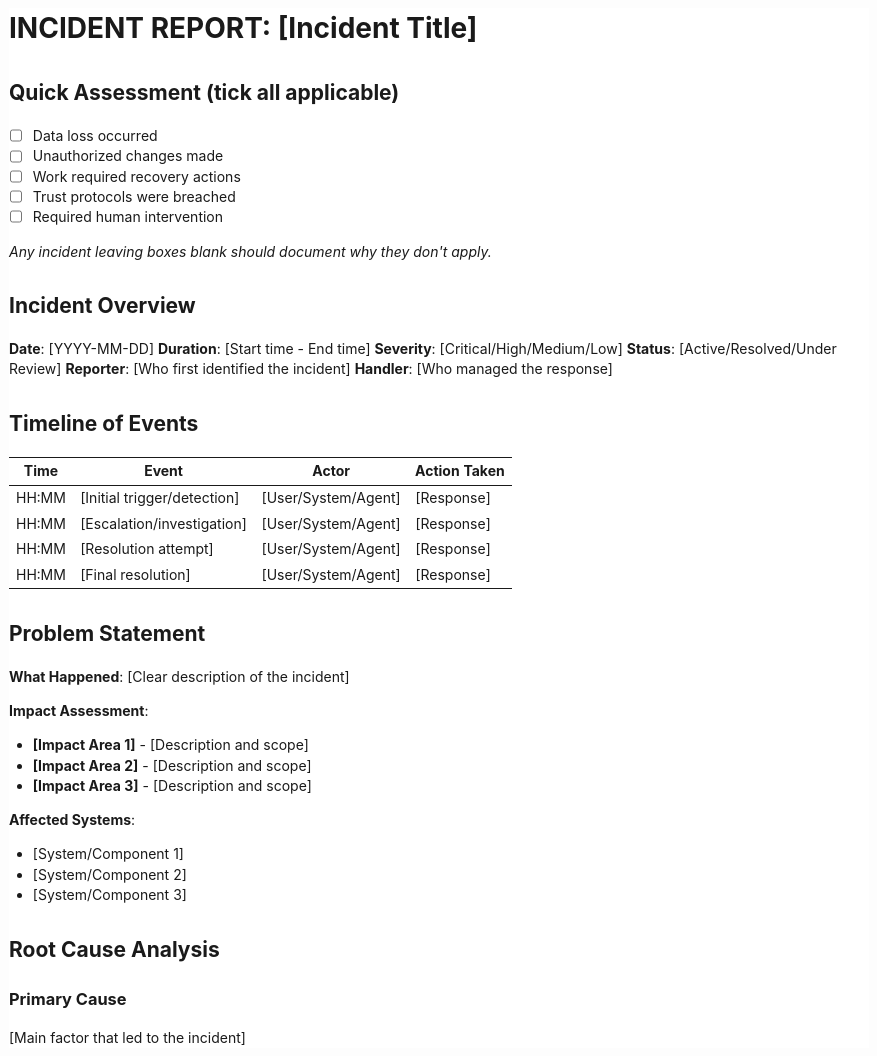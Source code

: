 # INCIDENT REPORT: [Incident Title]

## Quick Assessment (tick **all** applicable)
- [ ] Data loss occurred
- [ ] Unauthorized changes made  
- [ ] Work required recovery actions
- [ ] Trust protocols were breached
- [ ] Required human intervention

*Any incident leaving boxes blank should document why they don't apply.*

## Incident Overview

**Date**: [YYYY-MM-DD]
**Duration**: [Start time - End time]
**Severity**: [Critical/High/Medium/Low]
**Status**: [Active/Resolved/Under Review]
**Reporter**: [Who first identified the incident]
**Handler**: [Who managed the response]

## Timeline of Events

| Time | Event | Actor | Action Taken |
|------|-------|-------|--------------|
| HH:MM | [Initial trigger/detection] | [User/System/Agent] | [Response] |
| HH:MM | [Escalation/investigation] | [User/System/Agent] | [Response] |
| HH:MM | [Resolution attempt] | [User/System/Agent] | [Response] |
| HH:MM | [Final resolution] | [User/System/Agent] | [Response] |

## Problem Statement

**What Happened**: [Clear description of the incident]

**Impact Assessment**:
- **[Impact Area 1]** - [Description and scope]
- **[Impact Area 2]** - [Description and scope]
- **[Impact Area 3]** - [Description and scope]

**Affected Systems**:
- [System/Component 1]
- [System/Component 2]
- [System/Component 3]

## Root Cause Analysis

### Primary Cause
[Main factor that led to the incident]
